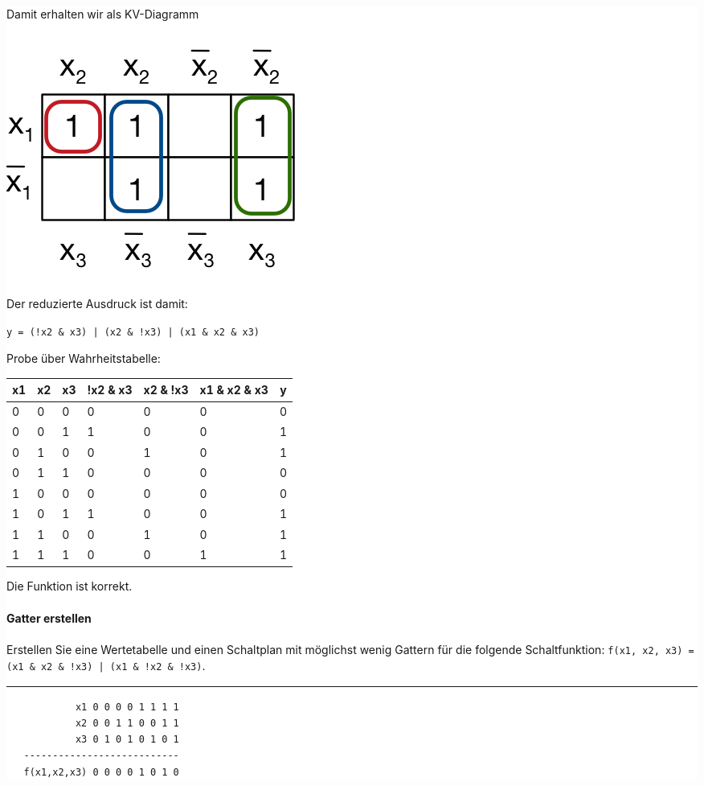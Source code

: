 Damit erhalten wir als KV-Diagramm

![](img/kv-solution.png)

Der reduzierte Ausdruck ist damit:

```console
y = (!x2 & x3) | (x2 & !x3) | (x1 & x2 & x3)
```

Probe über Wahrheitstabelle:

| x1  | x2  | x3  | !x2 & x3    | x2 & !x3    | x1 & x2 & x3 | y |
|-----|-----|-----|-------------|-------------|--------------|---|
|  0  |   0 |   0 |           0 |           0 |            0 | 0 |
|  0  |   0 |   1 |           1 |           0 |            0 | 1 |
|  0  |   1 |   0 |           0 |           1 |            0 | 1 |
|  0  |   1 |   1 |           0 |           0 |            0 | 0 |
|  1  |   0 |   0 |           0 |           0 |            0 | 0 |
|  1  |   0 |   1 |           1 |           0 |            0 | 1 |
|  1  |   1 |   0 |           0 |           1 |            0 | 1 |
|  1  |   1 |   1 |           0 |           0 |            1 | 1 |

Die Funktion ist korrekt.


#### Gatter erstellen
Erstellen Sie eine Wertetabelle und einen Schaltplan mit möglichst wenig Gattern für die folgende Schaltfunktion:
`f(x1, x2, x3) = (x1 & x2 & !x3) | (x1 & !x2 & !x3)`.

---
```console
            x1 0 0 0 0 1 1 1 1
            x2 0 0 1 1 0 0 1 1
            x3 0 1 0 1 0 1 0 1
   ---------------------------
   f(x1,x2,x3) 0 0 0 0 1 0 1 0
```
